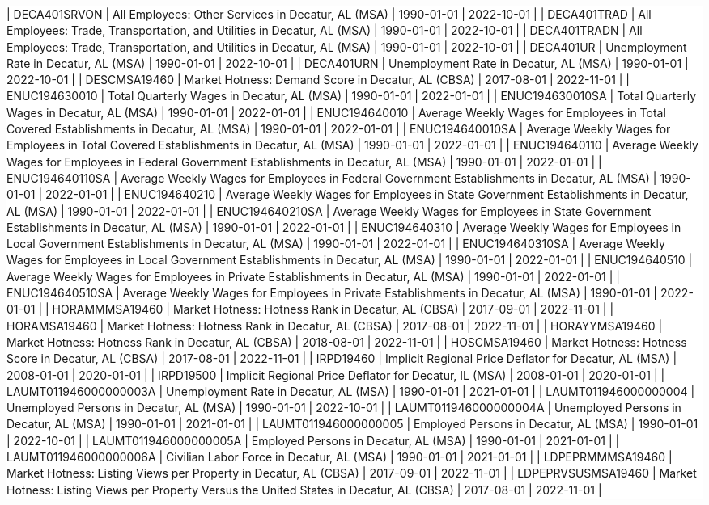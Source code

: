 | DECA401SRVON              | All Employees: Other Services in Decatur, AL (MSA)                                                           | 1990-01-01          | 2022-10-01        |
| DECA401TRAD               | All Employees: Trade, Transportation, and Utilities in Decatur, AL (MSA)                                     | 1990-01-01          | 2022-10-01        |
| DECA401TRADN              | All Employees: Trade, Transportation, and Utilities in Decatur, AL (MSA)                                     | 1990-01-01          | 2022-10-01        |
| DECA401UR                 | Unemployment Rate in Decatur, AL (MSA)                                                                       | 1990-01-01          | 2022-10-01        |
| DECA401URN                | Unemployment Rate in Decatur, AL (MSA)                                                                       | 1990-01-01          | 2022-10-01        |
| DESCMSA19460              | Market Hotness: Demand Score in Decatur, AL (CBSA)                                                           | 2017-08-01          | 2022-11-01        |
| ENUC194630010             | Total Quarterly Wages in Decatur, AL (MSA)                                                                   | 1990-01-01          | 2022-01-01        |
| ENUC194630010SA           | Total Quarterly Wages in Decatur, AL (MSA)                                                                   | 1990-01-01          | 2022-01-01        |
| ENUC194640010             | Average Weekly Wages for Employees in Total Covered Establishments in Decatur, AL (MSA)                      | 1990-01-01          | 2022-01-01        |
| ENUC194640010SA           | Average Weekly Wages for Employees in Total Covered Establishments in Decatur, AL (MSA)                      | 1990-01-01          | 2022-01-01        |
| ENUC194640110             | Average Weekly Wages for Employees in Federal Government Establishments in Decatur, AL (MSA)                 | 1990-01-01          | 2022-01-01        |
| ENUC194640110SA           | Average Weekly Wages for Employees in Federal Government Establishments in Decatur, AL (MSA)                 | 1990-01-01          | 2022-01-01        |
| ENUC194640210             | Average Weekly Wages for Employees in State Government Establishments in Decatur, AL (MSA)                   | 1990-01-01          | 2022-01-01        |
| ENUC194640210SA           | Average Weekly Wages for Employees in State Government Establishments in Decatur, AL (MSA)                   | 1990-01-01          | 2022-01-01        |
| ENUC194640310             | Average Weekly Wages for Employees in Local Government Establishments in Decatur, AL (MSA)                   | 1990-01-01          | 2022-01-01        |
| ENUC194640310SA           | Average Weekly Wages for Employees in Local Government Establishments in Decatur, AL (MSA)                   | 1990-01-01          | 2022-01-01        |
| ENUC194640510             | Average Weekly Wages for Employees in Private Establishments in Decatur, AL (MSA)                            | 1990-01-01          | 2022-01-01        |
| ENUC194640510SA           | Average Weekly Wages for Employees in Private Establishments in Decatur, AL (MSA)                            | 1990-01-01          | 2022-01-01        |
| HORAMMMSA19460            | Market Hotness: Hotness Rank in Decatur, AL (CBSA)                                                           | 2017-09-01          | 2022-11-01        |
| HORAMSA19460              | Market Hotness: Hotness Rank in Decatur, AL (CBSA)                                                           | 2017-08-01          | 2022-11-01        |
| HORAYYMSA19460            | Market Hotness: Hotness Rank in Decatur, AL (CBSA)                                                           | 2018-08-01          | 2022-11-01        |
| HOSCMSA19460              | Market Hotness: Hotness Score in Decatur, AL (CBSA)                                                          | 2017-08-01          | 2022-11-01        |
| IRPD19460                 | Implicit Regional Price Deflator for Decatur, AL (MSA)                                                       | 2008-01-01          | 2020-01-01        |
| IRPD19500                 | Implicit Regional Price Deflator for Decatur, IL (MSA)                                                       | 2008-01-01          | 2020-01-01        |
| LAUMT011946000000003A     | Unemployment Rate in Decatur, AL (MSA)                                                                       | 1990-01-01          | 2021-01-01        |
| LAUMT011946000000004      | Unemployed Persons in Decatur, AL (MSA)                                                                      | 1990-01-01          | 2022-10-01        |
| LAUMT011946000000004A     | Unemployed Persons in Decatur, AL (MSA)                                                                      | 1990-01-01          | 2021-01-01        |
| LAUMT011946000000005      | Employed Persons in Decatur, AL (MSA)                                                                        | 1990-01-01          | 2022-10-01        |
| LAUMT011946000000005A     | Employed Persons in Decatur, AL (MSA)                                                                        | 1990-01-01          | 2021-01-01        |
| LAUMT011946000000006A     | Civilian Labor Force in Decatur, AL (MSA)                                                                    | 1990-01-01          | 2021-01-01        |
| LDPEPRMMMSA19460          | Market Hotness: Listing Views per Property in Decatur, AL (CBSA)                                             | 2017-09-01          | 2022-11-01        |
| LDPEPRVSUSMSA19460        | Market Hotness: Listing Views per Property Versus the United States in Decatur, AL (CBSA)                    | 2017-08-01          | 2022-11-01        |